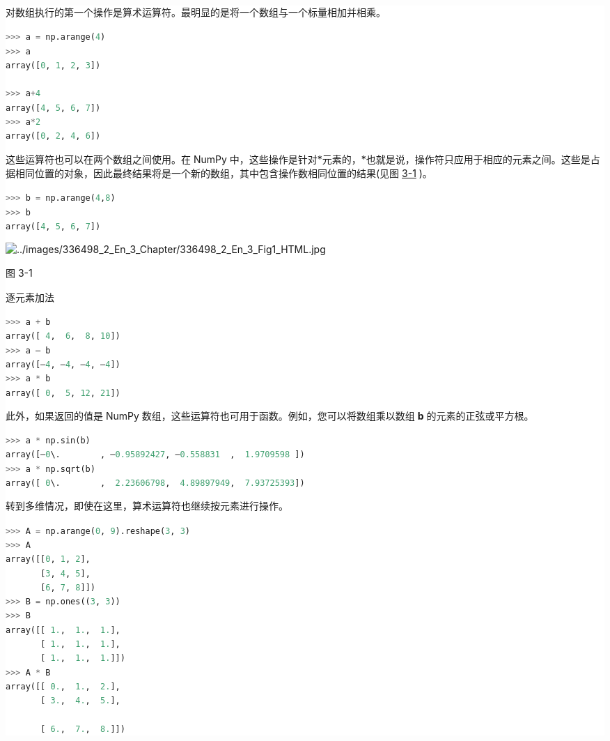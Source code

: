 对数组执行的第一个操作是算术运算符。最明显的是将一个数组与一个标量相加并相乘。

```py
>>> a = np.arange(4)
>>> a
array([0, 1, 2, 3])

>>> a+4
array([4, 5, 6, 7])
>>> a*2
array([0, 2, 4, 6])

```

这些运算符也可以在两个数组之间使用。在 NumPy 中，这些操作是针对*元素的，*也就是说，操作符只应用于相应的元素之间。这些是占据相同位置的对象，因此最终结果将是一个新的数组，其中包含操作数相同位置的结果(见图 [3-1](#Fig1) )。

```py
>>> b = np.arange(4,8)
>>> b
array([4, 5, 6, 7])

```

![../images/336498_2_En_3_Chapter/336498_2_En_3_Fig1_HTML.jpg](../images/336498_2_En_3_Chapter/336498_2_En_3_Fig1_HTML.jpg)

图 3-1

逐元素加法

```py
>>> a + b
array([ 4,  6,  8, 10])
>>> a – b
array([–4, –4, –4, –4])
>>> a * b
array([ 0,  5, 12, 21])

```

此外，如果返回的值是 NumPy 数组，这些运算符也可用于函数。例如，您可以将数组乘以数组 **b** 的元素的正弦或平方根。

```py
>>> a * np.sin(b)
array([–0\.        , –0.95892427, –0.558831  ,  1.9709598 ])
>>> a * np.sqrt(b)
array([ 0\.        ,  2.23606798,  4.89897949,  7.93725393]) 

```

转到多维情况，即使在这里，算术运算符也继续按元素进行操作。

```py
>>> A = np.arange(0, 9).reshape(3, 3)
>>> A
array([[0, 1, 2],
       [3, 4, 5],
       [6, 7, 8]])
>>> B = np.ones((3, 3))
>>> B
array([[ 1.,  1.,  1.],
       [ 1.,  1.,  1.],
       [ 1.,  1.,  1.]])
>>> A * B
array([[ 0.,  1.,  2.],
       [ 3.,  4.,  5.],

       [ 6.,  7.,  8.]])

```
